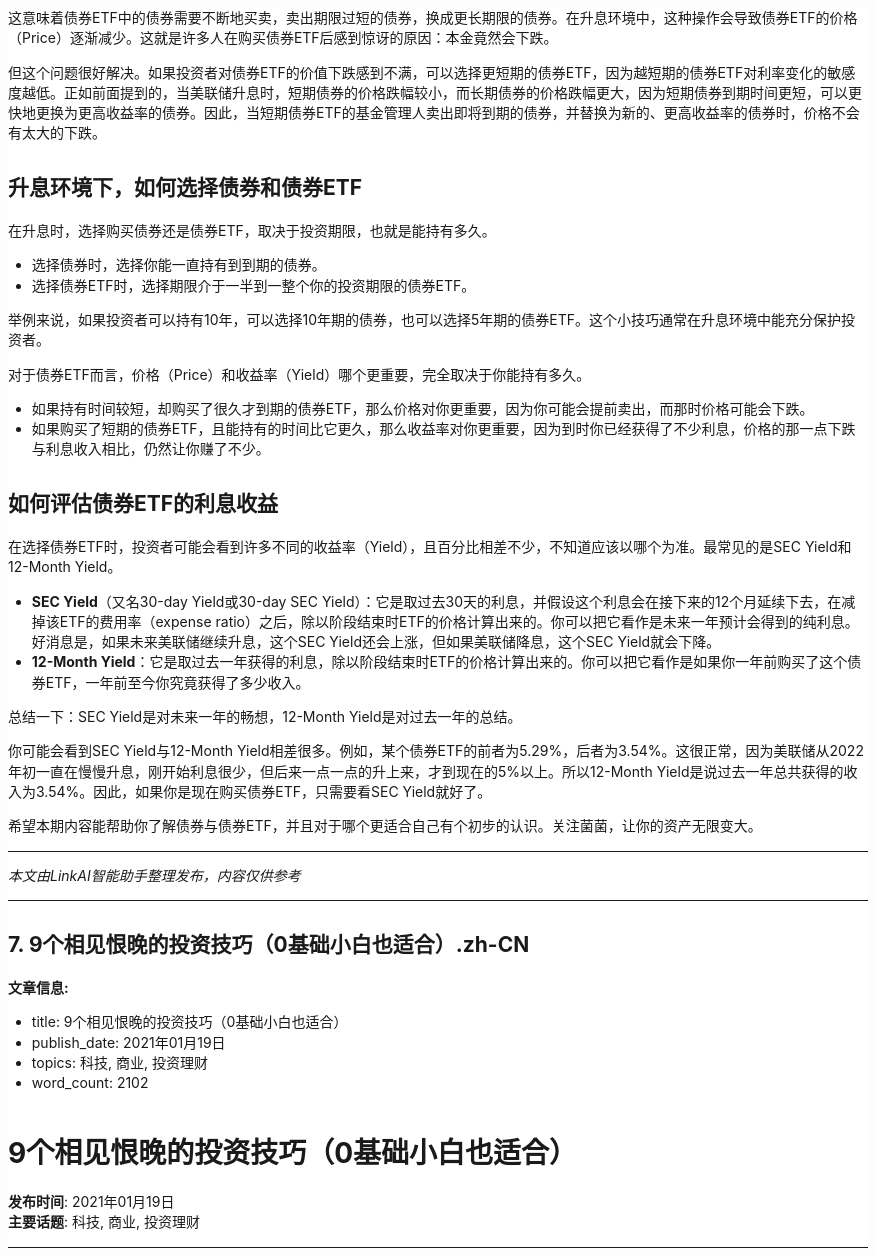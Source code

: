 这意味着债券ETF中的债券需要不断地买卖，卖出期限过短的债券，换成更长期限的债券。在升息环境中，这种操作会导致债券ETF的价格（Price）逐渐减少。这就是许多人在购买债券ETF后感到惊讶的原因：本金竟然会下跌。

但这个问题很好解决。如果投资者对债券ETF的价值下跌感到不满，可以选择更短期的债券ETF，因为越短期的债券ETF对利率变化的敏感度越低。正如前面提到的，当美联储升息时，短期债券的价格跌幅较小，而长期债券的价格跌幅更大，因为短期债券到期时间更短，可以更快地更换为更高收益率的债券。因此，当短期债券ETF的基金管理人卖出即将到期的债券，并替换为新的、更高收益率的债券时，价格不会有太大的下跌。

## 升息环境下，如何选择债券和债券ETF

在升息时，选择购买债券还是债券ETF，取决于投资期限，也就是能持有多久。

*   选择债券时，选择你能一直持有到到期的债券。
*   选择债券ETF时，选择期限介于一半到一整个你的投资期限的债券ETF。

举例来说，如果投资者可以持有10年，可以选择10年期的债券，也可以选择5年期的债券ETF。这个小技巧通常在升息环境中能充分保护投资者。

对于债券ETF而言，价格（Price）和收益率（Yield）哪个更重要，完全取决于你能持有多久。

*   如果持有时间较短，却购买了很久才到期的债券ETF，那么价格对你更重要，因为你可能会提前卖出，而那时价格可能会下跌。
*   如果购买了短期的债券ETF，且能持有的时间比它更久，那么收益率对你更重要，因为到时你已经获得了不少利息，价格的那一点下跌与利息收入相比，仍然让你赚了不少。

## 如何评估债券ETF的利息收益

在选择债券ETF时，投资者可能会看到许多不同的收益率（Yield），且百分比相差不少，不知道应该以哪个为准。最常见的是SEC Yield和12-Month Yield。

*   **SEC Yield**（又名30-day Yield或30-day SEC Yield）：它是取过去30天的利息，并假设这个利息会在接下来的12个月延续下去，在减掉该ETF的费用率（expense ratio）之后，除以阶段结束时ETF的价格计算出来的。你可以把它看作是未来一年预计会得到的纯利息。好消息是，如果未来美联储继续升息，这个SEC Yield还会上涨，但如果美联储降息，这个SEC Yield就会下降。
*   **12-Month Yield**：它是取过去一年获得的利息，除以阶段结束时ETF的价格计算出来的。你可以把它看作是如果你一年前购买了这个债券ETF，一年前至今你究竟获得了多少收入。

总结一下：SEC Yield是对未来一年的畅想，12-Month Yield是对过去一年的总结。

你可能会看到SEC Yield与12-Month Yield相差很多。例如，某个债券ETF的前者为5.29%，后者为3.54%。这很正常，因为美联储从2022年初一直在慢慢升息，刚开始利息很少，但后来一点一点的升上来，才到现在的5%以上。所以12-Month Yield是说过去一年总共获得的收入为3.54%。因此，如果你是现在购买债券ETF，只需要看SEC Yield就好了。

希望本期内容能帮助你了解债券与债券ETF，并且对于哪个更适合自己有个初步的认识。关注菌菌，让你的资产无限变大。


---

*本文由LinkAI智能助手整理发布，内容仅供参考*

---


## 7. 9个相见恨晚的投资技巧（0基础小白也适合）.zh-CN

**文章信息:**
- title: 9个相见恨晚的投资技巧（0基础小白也适合）
- publish_date: 2021年01月19日
- topics: 科技, 商业, 投资理财
- word_count: 2102

# 9个相见恨晚的投资技巧（0基础小白也适合）

**发布时间**: 2021年01月19日  
**主要话题**: 科技, 商业, 投资理财

---